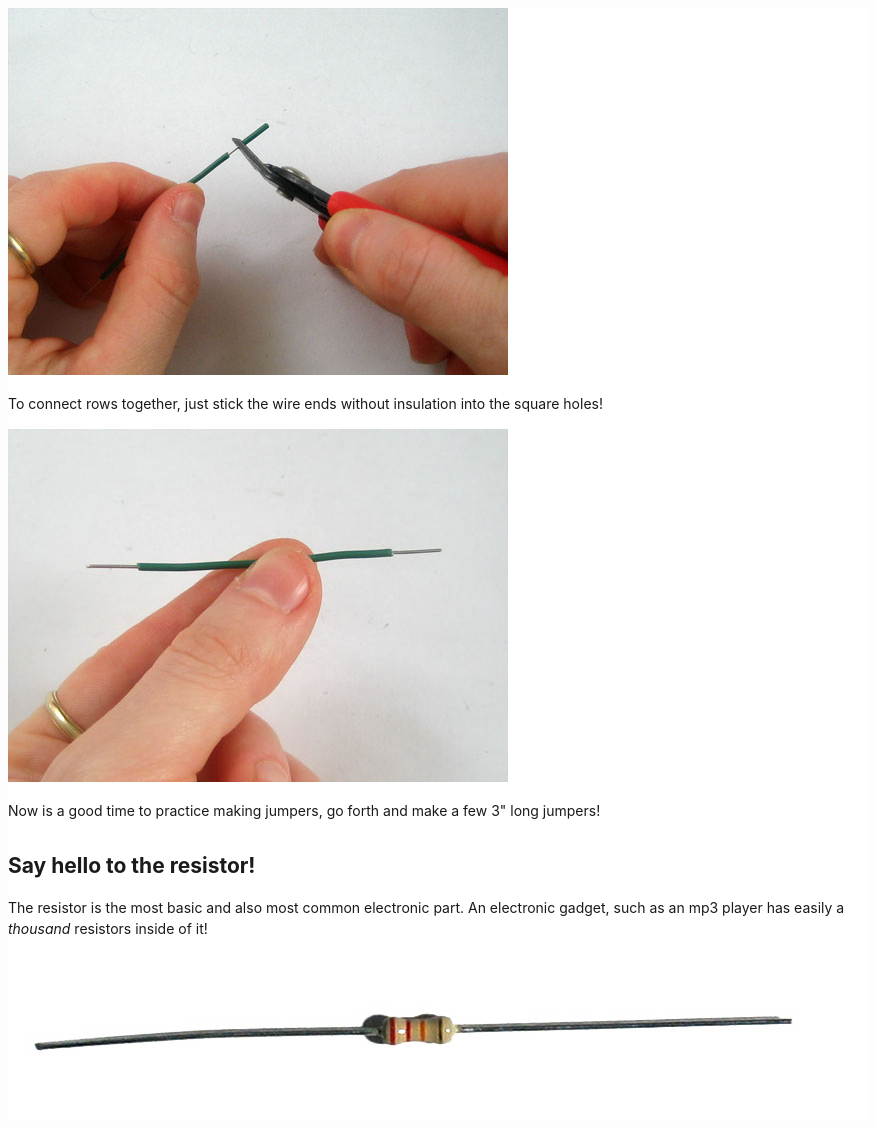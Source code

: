 [![](.gitbook/assets/jumperstrip_t.jpg)](https://github.com/bmsa-cs/LadyAda-Arduino-Tutorials/tree/0229aba967c64040fd37b249b90f53855c7030bd/images/jumperstrip.jpg)

To connect rows together, just stick the wire ends without insulation into the square holes!

[![](.gitbook/assets/jumper_t.jpg)](https://github.com/bmsa-cs/LadyAda-Arduino-Tutorials/tree/0229aba967c64040fd37b249b90f53855c7030bd/images/jumper.jpg)

Now is a good time to practice making jumpers, go forth and make a few 3" long jumpers!

## Say hello to the resistor!

The resistor is the most basic and also most common electronic part. An electronic gadget, such as an mp3 player has easily a _thousand_ resistors inside of it!

![](.gitbook/assets/22K.jpg)
